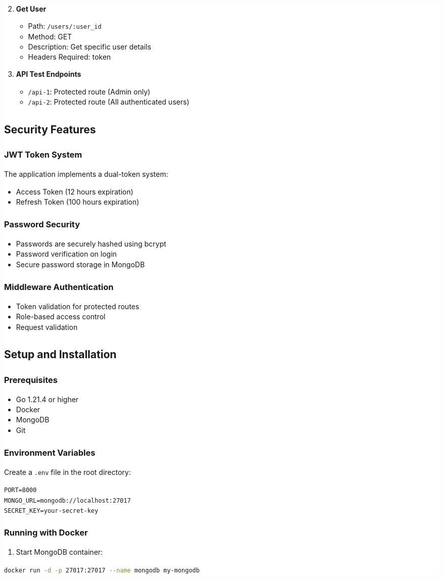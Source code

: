 2. **Get User**
   - Path: `/users/:user_id`
   - Method: GET
   - Description: Get specific user details
   - Headers Required: token

3. **API Test Endpoints**
   - `/api-1`: Protected route (Admin only)
   - `/api-2`: Protected route (All authenticated users)

## Security Features

### JWT Token System
The application implements a dual-token system:
- Access Token (12 hours expiration)
- Refresh Token (100 hours expiration)

### Password Security
- Passwords are securely hashed using bcrypt
- Password verification on login
- Secure password storage in MongoDB

### Middleware Authentication
- Token validation for protected routes
- Role-based access control
- Request validation

## Setup and Installation

### Prerequisites
- Go 1.21.4 or higher
- Docker
- MongoDB
- Git

### Environment Variables
Create a `.env` file in the root directory:

```env
PORT=8000
MONGO_URL=mongodb://localhost:27017
SECRET_KEY=your-secret-key
```

### Running with Docker

1. Start MongoDB container:
```bash
docker run -d -p 27017:27017 --name mongodb my-mongodb
```
